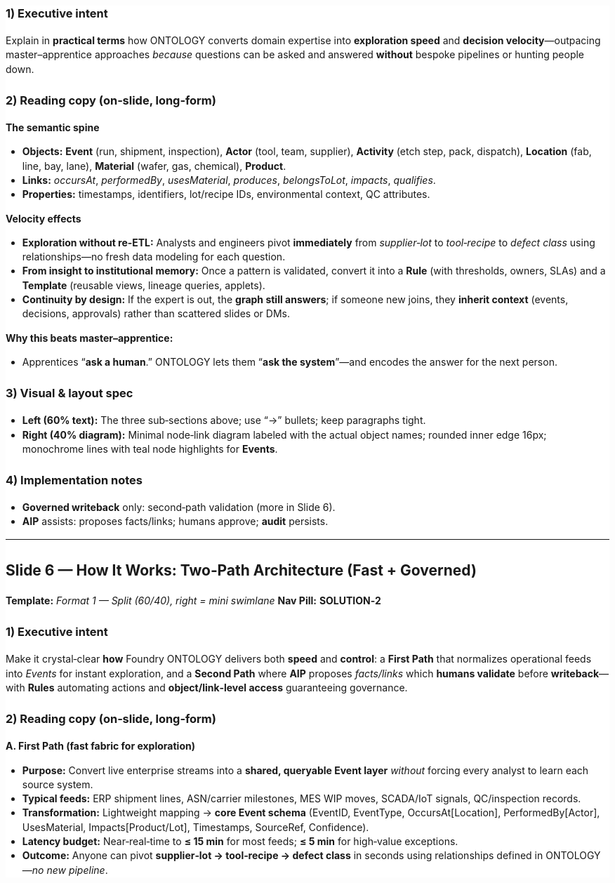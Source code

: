 ### 1) Executive intent
Explain in **practical terms** how ONTOLOGY converts domain expertise into **exploration speed** and **decision velocity**—outpacing master–apprentice approaches *because* questions can be asked and answered **without** bespoke pipelines or hunting people down.

### 2) Reading copy (on‑slide, long‑form)
**The semantic spine**
- **Objects:** **Event** (run, shipment, inspection), **Actor** (tool, team, supplier), **Activity** (etch step, pack, dispatch), **Location** (fab, line, bay, lane), **Material** (wafer, gas, chemical), **Product**.
- **Links:** *occursAt*, *performedBy*, *usesMaterial*, *produces*, *belongsToLot*, *impacts*, *qualifies*.
- **Properties:** timestamps, identifiers, lot/recipe IDs, environmental context, QC attributes.

**Velocity effects**
- **Exploration without re‑ETL:** Analysts and engineers pivot **immediately** from *supplier‑lot* to *tool‑recipe* to *defect class* using relationships—no fresh data modeling for each question.
- **From insight to institutional memory:** Once a pattern is validated, convert it into a **Rule** (with thresholds, owners, SLAs) and a **Template** (reusable views, lineage queries, applets).
- **Continuity by design:** If the expert is out, the **graph still answers**; if someone new joins, they **inherit context** (events, decisions, approvals) rather than scattered slides or DMs.

**Why this beats master–apprentice:**
- Apprentices “**ask a human**.” ONTOLOGY lets them “**ask the system**”—and encodes the answer for the next person.

### 3) Visual & layout spec
- **Left (60% text):** The three sub‑sections above; use “→” bullets; keep paragraphs tight.
- **Right (40% diagram):** Minimal node‑link diagram labeled with the actual object names; rounded inner edge 16px; monochrome lines with teal node highlights for **Events**.

### 4) Implementation notes
- **Governed writeback** only: second‑path validation (more in Slide 6).
- **AIP** assists: proposes facts/links; humans approve; **audit** persists.

---

## Slide 6 — **How It Works: Two‑Path Architecture (Fast + Governed)**
**Template:** *Format 1 — Split (60/40), right = mini swimlane*
**Nav Pill:** **SOLUTION‑2**

### 1) Executive intent
Make it crystal‑clear **how** Foundry ONTOLOGY delivers both **speed** and **control**: a **First Path** that normalizes operational feeds into *Events* for instant exploration, and a **Second Path** where **AIP** proposes *facts/links* which **humans validate** before **writeback**—with **Rules** automating actions and **object/link‑level access** guaranteeing governance.

### 2) Reading copy (on‑slide, long‑form)
**A. First Path (fast fabric for exploration)**
- **Purpose:** Convert live enterprise streams into a **shared, queryable Event layer** *without* forcing every analyst to learn each source system.
- **Typical feeds:** ERP shipment lines, ASN/carrier milestones, MES WIP moves, SCADA/IoT signals, QC/inspection records.
- **Transformation:** Lightweight mapping → **core Event schema** (EventID, EventType, OccursAt[Location], PerformedBy[Actor], UsesMaterial, Impacts[Product/Lot], Timestamps, SourceRef, Confidence).
- **Latency budget:** Near‑real‑time to **≤ 15 min** for most feeds; **≤ 5 min** for high‑value exceptions.
- **Outcome:** Anyone can pivot **supplier‑lot → tool‑recipe → defect class** in seconds using relationships defined in ONTOLOGY—*no new pipeline*.
